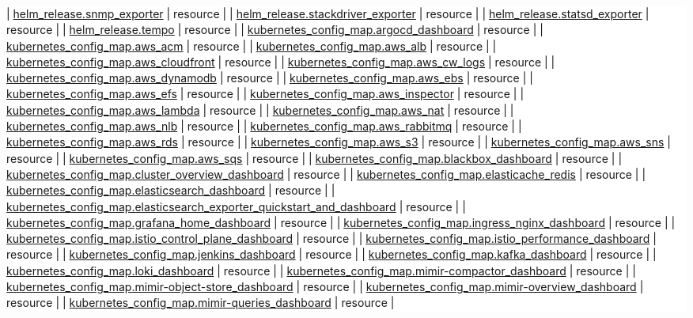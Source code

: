 | [helm_release.snmp_exporter](https://registry.terraform.io/providers/hashicorp/helm/latest/docs/resources/release) | resource |
| [helm_release.stackdriver_exporter](https://registry.terraform.io/providers/hashicorp/helm/latest/docs/resources/release) | resource |
| [helm_release.statsd_exporter](https://registry.terraform.io/providers/hashicorp/helm/latest/docs/resources/release) | resource |
| [helm_release.tempo](https://registry.terraform.io/providers/hashicorp/helm/latest/docs/resources/release) | resource |
| [kubernetes_config_map.argocd_dashboard](https://registry.terraform.io/providers/hashicorp/kubernetes/latest/docs/resources/config_map) | resource |
| [kubernetes_config_map.aws_acm](https://registry.terraform.io/providers/hashicorp/kubernetes/latest/docs/resources/config_map) | resource |
| [kubernetes_config_map.aws_alb](https://registry.terraform.io/providers/hashicorp/kubernetes/latest/docs/resources/config_map) | resource |
| [kubernetes_config_map.aws_cloudfront](https://registry.terraform.io/providers/hashicorp/kubernetes/latest/docs/resources/config_map) | resource |
| [kubernetes_config_map.aws_cw_logs](https://registry.terraform.io/providers/hashicorp/kubernetes/latest/docs/resources/config_map) | resource |
| [kubernetes_config_map.aws_dynamodb](https://registry.terraform.io/providers/hashicorp/kubernetes/latest/docs/resources/config_map) | resource |
| [kubernetes_config_map.aws_ebs](https://registry.terraform.io/providers/hashicorp/kubernetes/latest/docs/resources/config_map) | resource |
| [kubernetes_config_map.aws_efs](https://registry.terraform.io/providers/hashicorp/kubernetes/latest/docs/resources/config_map) | resource |
| [kubernetes_config_map.aws_inspector](https://registry.terraform.io/providers/hashicorp/kubernetes/latest/docs/resources/config_map) | resource |
| [kubernetes_config_map.aws_lambda](https://registry.terraform.io/providers/hashicorp/kubernetes/latest/docs/resources/config_map) | resource |
| [kubernetes_config_map.aws_nat](https://registry.terraform.io/providers/hashicorp/kubernetes/latest/docs/resources/config_map) | resource |
| [kubernetes_config_map.aws_nlb](https://registry.terraform.io/providers/hashicorp/kubernetes/latest/docs/resources/config_map) | resource |
| [kubernetes_config_map.aws_rabbitmq](https://registry.terraform.io/providers/hashicorp/kubernetes/latest/docs/resources/config_map) | resource |
| [kubernetes_config_map.aws_rds](https://registry.terraform.io/providers/hashicorp/kubernetes/latest/docs/resources/config_map) | resource |
| [kubernetes_config_map.aws_s3](https://registry.terraform.io/providers/hashicorp/kubernetes/latest/docs/resources/config_map) | resource |
| [kubernetes_config_map.aws_sns](https://registry.terraform.io/providers/hashicorp/kubernetes/latest/docs/resources/config_map) | resource |
| [kubernetes_config_map.aws_sqs](https://registry.terraform.io/providers/hashicorp/kubernetes/latest/docs/resources/config_map) | resource |
| [kubernetes_config_map.blackbox_dashboard](https://registry.terraform.io/providers/hashicorp/kubernetes/latest/docs/resources/config_map) | resource |
| [kubernetes_config_map.cluster_overview_dashboard](https://registry.terraform.io/providers/hashicorp/kubernetes/latest/docs/resources/config_map) | resource |
| [kubernetes_config_map.elasticache_redis](https://registry.terraform.io/providers/hashicorp/kubernetes/latest/docs/resources/config_map) | resource |
| [kubernetes_config_map.elasticsearch_dashboard](https://registry.terraform.io/providers/hashicorp/kubernetes/latest/docs/resources/config_map) | resource |
| [kubernetes_config_map.elasticsearch_exporter_quickstart_and_dashboard](https://registry.terraform.io/providers/hashicorp/kubernetes/latest/docs/resources/config_map) | resource |
| [kubernetes_config_map.grafana_home_dashboard](https://registry.terraform.io/providers/hashicorp/kubernetes/latest/docs/resources/config_map) | resource |
| [kubernetes_config_map.ingress_nginx_dashboard](https://registry.terraform.io/providers/hashicorp/kubernetes/latest/docs/resources/config_map) | resource |
| [kubernetes_config_map.istio_control_plane_dashboard](https://registry.terraform.io/providers/hashicorp/kubernetes/latest/docs/resources/config_map) | resource |
| [kubernetes_config_map.istio_performance_dashboard](https://registry.terraform.io/providers/hashicorp/kubernetes/latest/docs/resources/config_map) | resource |
| [kubernetes_config_map.jenkins_dashboard](https://registry.terraform.io/providers/hashicorp/kubernetes/latest/docs/resources/config_map) | resource |
| [kubernetes_config_map.kafka_dashboard](https://registry.terraform.io/providers/hashicorp/kubernetes/latest/docs/resources/config_map) | resource |
| [kubernetes_config_map.loki_dashboard](https://registry.terraform.io/providers/hashicorp/kubernetes/latest/docs/resources/config_map) | resource |
| [kubernetes_config_map.mimir-compactor_dashboard](https://registry.terraform.io/providers/hashicorp/kubernetes/latest/docs/resources/config_map) | resource |
| [kubernetes_config_map.mimir-object-store_dashboard](https://registry.terraform.io/providers/hashicorp/kubernetes/latest/docs/resources/config_map) | resource |
| [kubernetes_config_map.mimir-overview_dashboard](https://registry.terraform.io/providers/hashicorp/kubernetes/latest/docs/resources/config_map) | resource |
| [kubernetes_config_map.mimir-queries_dashboard](https://registry.terraform.io/providers/hashicorp/kubernetes/latest/docs/resources/config_map) | resource |